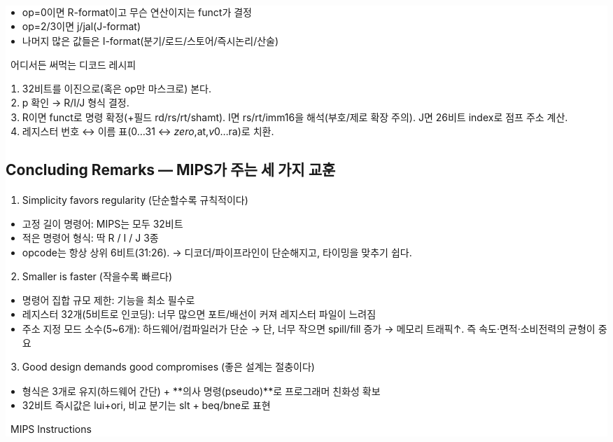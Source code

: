 * op=0이면 R-format이고 무슨 연산이지는 funct가 결정
* op=2/3이면 j/jal(J-format)
* 나머지 많은 값들은 I-format(분기/로드/스토어/즉시논리/산술)

&ensp;어디서든 써먹는 디코드 레시피<br/>
1. 32비트를 이진으로(혹은 op만 마스크로) 본다.
2. p 확인 → R/I/J 형식 결정.
3. R이면 funct로 명령 확정(+필드 rd/rs/rt/shamt). I면 rs/rt/imm16을 해석(부호/제로 확장 주의). J면 26비트 index로 점프 주소 계산.
4. 레지스터 번호 ↔ 이름 표($0…$31 ↔ $zero,$at,$v0…$ra)로 치환.

Concluding Remarks — MIPS가 주는 세 가지 교훈
-----

1. Simplicity favors regularity (단순할수록 규칙적이다)
* 고정 길이 명령어: MIPS는 모두 32비트
* 적은 명령어 형식: 딱 R / I / J 3종
* opcode는 항상 상위 6비트(31:26). → 디코더/파이프라인이 단순해지고, 타이밍을 맞추기 쉽다.
2. Smaller is faster (작을수록 빠르다)
* 명령어 집합 규모 제한: 기능을 최소 필수로
* 레지스터 32개(5비트로 인코딩): 너무 많으면 포트/배선이 커져 레지스터 파일이 느려짐
* 주소 지정 모드 소수(5~6개): 하드웨어/컴파일러가 단순 → 단, 너무 작으면 spill/fill 증가 → 메모리 트래픽↑. 즉 속도·면적·소비전력의 균형이 중요
3. Good design demands good compromises (좋은 설계는 절충이다)
* 형식은 3개로 유지(하드웨어 간단) + **의사 명령(pseudo)**로 프로그래머 친화성 확보
* 32비트 즉시값은 lui+ori, 비교 분기는 slt + beq/bne로 표현

&ensp;MIPS Instructions<br/>